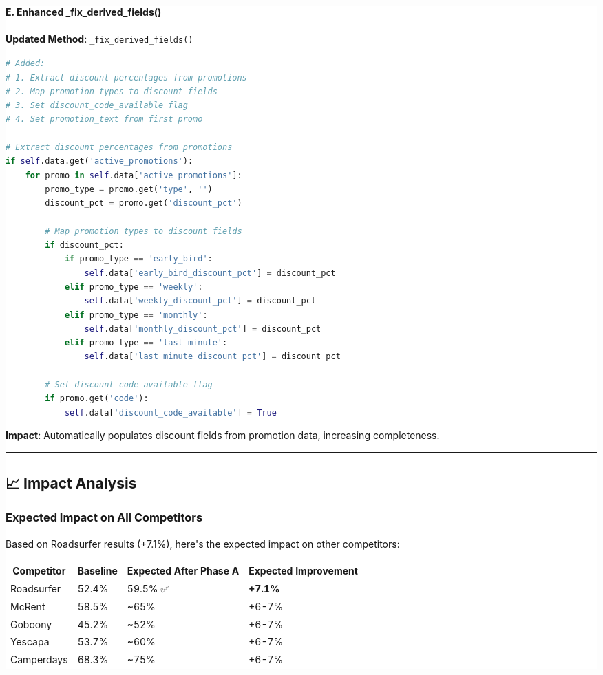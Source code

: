 #### E. Enhanced _fix_derived_fields()

**Updated Method**: `_fix_derived_fields()`

```python
# Added:
# 1. Extract discount percentages from promotions
# 2. Map promotion types to discount fields
# 3. Set discount_code_available flag
# 4. Set promotion_text from first promo

# Extract discount percentages from promotions
if self.data.get('active_promotions'):
    for promo in self.data['active_promotions']:
        promo_type = promo.get('type', '')
        discount_pct = promo.get('discount_pct')

        # Map promotion types to discount fields
        if discount_pct:
            if promo_type == 'early_bird':
                self.data['early_bird_discount_pct'] = discount_pct
            elif promo_type == 'weekly':
                self.data['weekly_discount_pct'] = discount_pct
            elif promo_type == 'monthly':
                self.data['monthly_discount_pct'] = discount_pct
            elif promo_type == 'last_minute':
                self.data['last_minute_discount_pct'] = discount_pct

        # Set discount code available flag
        if promo.get('code'):
            self.data['discount_code_available'] = True
```

**Impact**: Automatically populates discount fields from promotion data, increasing completeness.

---

## 📈 Impact Analysis

### Expected Impact on All Competitors

Based on Roadsurfer results (+7.1%), here's the expected impact on other competitors:

| Competitor | Baseline | Expected After Phase A | Expected Improvement |
|------------|----------|------------------------|----------------------|
| Roadsurfer | 52.4% | 59.5% ✅ | **+7.1%** |
| McRent | 58.5% | ~65% | +6-7% |
| Goboony | 45.2% | ~52% | +6-7% |
| Yescapa | 53.7% | ~60% | +6-7% |
| Camperdays | 68.3% | ~75% | +6-7% |
